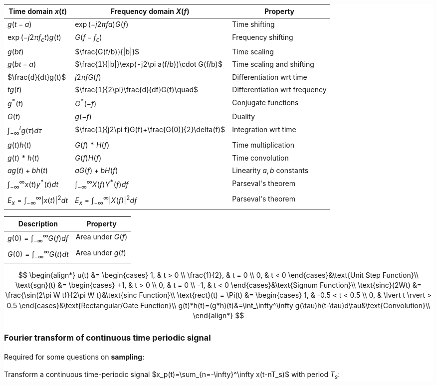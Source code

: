 | Time domain $x(t)$                       | Frequency domain $X(f)$                          | Property                      |
| ---------------------------------------- | ------------------------------------------------ | ----------------------------- |
| $g(t-a)$                                 | $\exp(-j2\pi fa)G(f)$                            | Time shifting                 |
| $\exp(-j2\pi f_c t)g(t)$                 | $G(f-f_c)$                                       | Frequency shifting            |
| $g(bt)$                                  | $\frac{G(f/b)}{\|b\|}$                           | Time scaling                  |
| $g(bt-a)$                                | $\frac{1}{\|b\|}\exp(-j2\pi a(f/b))\cdot G(f/b)$ | Time scaling and shifting     |
| $\frac{d}{dt}g(t)$                       | $j2\pi fG(f)\quad$                               | Differentiation wrt time      |
| $tg(t)$                                  | $\frac{1}{2\pi}\frac{d}{df}G(f)\quad$            | Differentiation wrt frequency |
| $g^*(t)$                                 | $G^*(-f)$                                        | Conjugate functions           |
| $G(t)$                                   | $g(-f)$                                          | Duality                       |
| $\int_{-\infty}^t g(\tau)d\tau$          | $\frac{1}{j2\pi f}G(f)+\frac{G(0)}{2}\delta(f)$  | Integration wrt time          |
| $g(t)h(t)$                               | $G(f)*H(f)$                                      | Time multiplication           |
| $g(t)*h(t)$                              | $G(f)H(f)$                                       | Time convolution              |
| $ag(t)+bh(t)$                            | $aG(f)+bH(f)$                                    | Linearity $a,b$ constants     |
| $\int_{-\infty}^\infty x(t)y^*(t)dt$     | $\int_{-\infty}^\infty X(f)Y^*(f)df$             | Parseval's theorem            |
| $E_x=\int_{-\infty}^\infty \|x(t)\|^2dt$ | $E_x=\int_{-\infty}^\infty \|X(f)\|^2df$         | Parseval's theorem            |

| Description                         | Property          |
| ----------------------------------- | ----------------- |
| $g(0)=\int_{-\infty}^\infty G(f)df$ | Area under $G(f)$ |
| $G(0)=\int_{-\infty}^\infty G(t)dt$ | Area under $g(t)$ |

$$
\begin{align*}
    u(t) &= \begin{cases} 1, & t > 0 \\ \frac{1}{2}, & t = 0 \\ 0, & t < 0 \end{cases}&\text{Unit Step Function}\\
    \text{sgn}(t) &= \begin{cases} +1, & t > 0 \\ 0, & t = 0 \\ -1, & t < 0 \end{cases}&\text{Signum Function}\\
    \text{sinc}(2Wt) &= \frac{\sin(2\pi W t)}{2\pi W t}&\text{sinc Function}\\
    \text{rect}(t) = \Pi(t) &= \begin{cases} 1, & -0.5 < t < 0.5 \\ 0, & \lvert t \rvert > 0.5 \end{cases}&\text{Rectangular/Gate Function}\\
    g(t)*h(t)=(g*h)(t)&=\int_\infty^\infty g(\tau)h(t-\tau)d\tau&\text{Convolution}\\
\end{align*}
$$

### Fourier transform of continuous time periodic signal

Required for some questions on **sampling**:



Transform a continuous time-periodic signal $x_p(t)=\sum_{n=-\infty}^\infty x(t-nT_s)$ with period $T_s$:
